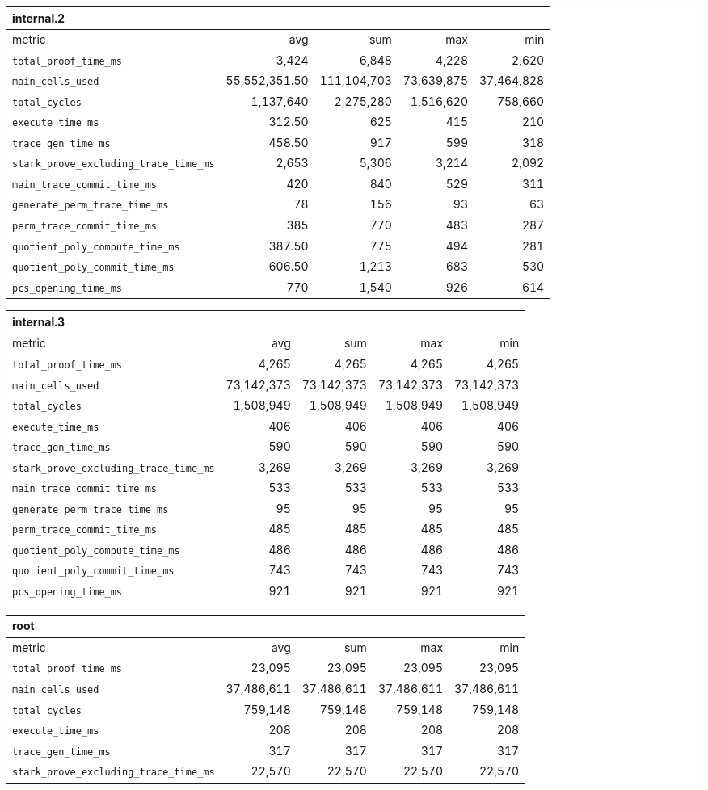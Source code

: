 | internal.2 |||||
|:---|---:|---:|---:|---:|
|metric|avg|sum|max|min|
| `total_proof_time_ms ` |  3,424 |  6,848 |  4,228 |  2,620 |
| `main_cells_used     ` |  55,552,351.50 |  111,104,703 |  73,639,875 |  37,464,828 |
| `total_cycles        ` |  1,137,640 |  2,275,280 |  1,516,620 |  758,660 |
| `execute_time_ms     ` |  312.50 |  625 |  415 |  210 |
| `trace_gen_time_ms   ` |  458.50 |  917 |  599 |  318 |
| `stark_prove_excluding_trace_time_ms` |  2,653 |  5,306 |  3,214 |  2,092 |
| `main_trace_commit_time_ms` |  420 |  840 |  529 |  311 |
| `generate_perm_trace_time_ms` |  78 |  156 |  93 |  63 |
| `perm_trace_commit_time_ms` |  385 |  770 |  483 |  287 |
| `quotient_poly_compute_time_ms` |  387.50 |  775 |  494 |  281 |
| `quotient_poly_commit_time_ms` |  606.50 |  1,213 |  683 |  530 |
| `pcs_opening_time_ms ` |  770 |  1,540 |  926 |  614 |

| internal.3 |||||
|:---|---:|---:|---:|---:|
|metric|avg|sum|max|min|
| `total_proof_time_ms ` |  4,265 |  4,265 |  4,265 |  4,265 |
| `main_cells_used     ` |  73,142,373 |  73,142,373 |  73,142,373 |  73,142,373 |
| `total_cycles        ` |  1,508,949 |  1,508,949 |  1,508,949 |  1,508,949 |
| `execute_time_ms     ` |  406 |  406 |  406 |  406 |
| `trace_gen_time_ms   ` |  590 |  590 |  590 |  590 |
| `stark_prove_excluding_trace_time_ms` |  3,269 |  3,269 |  3,269 |  3,269 |
| `main_trace_commit_time_ms` |  533 |  533 |  533 |  533 |
| `generate_perm_trace_time_ms` |  95 |  95 |  95 |  95 |
| `perm_trace_commit_time_ms` |  485 |  485 |  485 |  485 |
| `quotient_poly_compute_time_ms` |  486 |  486 |  486 |  486 |
| `quotient_poly_commit_time_ms` |  743 |  743 |  743 |  743 |
| `pcs_opening_time_ms ` |  921 |  921 |  921 |  921 |

| root |||||
|:---|---:|---:|---:|---:|
|metric|avg|sum|max|min|
| `total_proof_time_ms ` |  23,095 |  23,095 |  23,095 |  23,095 |
| `main_cells_used     ` |  37,486,611 |  37,486,611 |  37,486,611 |  37,486,611 |
| `total_cycles        ` |  759,148 |  759,148 |  759,148 |  759,148 |
| `execute_time_ms     ` |  208 |  208 |  208 |  208 |
| `trace_gen_time_ms   ` |  317 |  317 |  317 |  317 |
| `stark_prove_excluding_trace_time_ms` |  22,570 |  22,570 |  22,570 |  22,570 |
